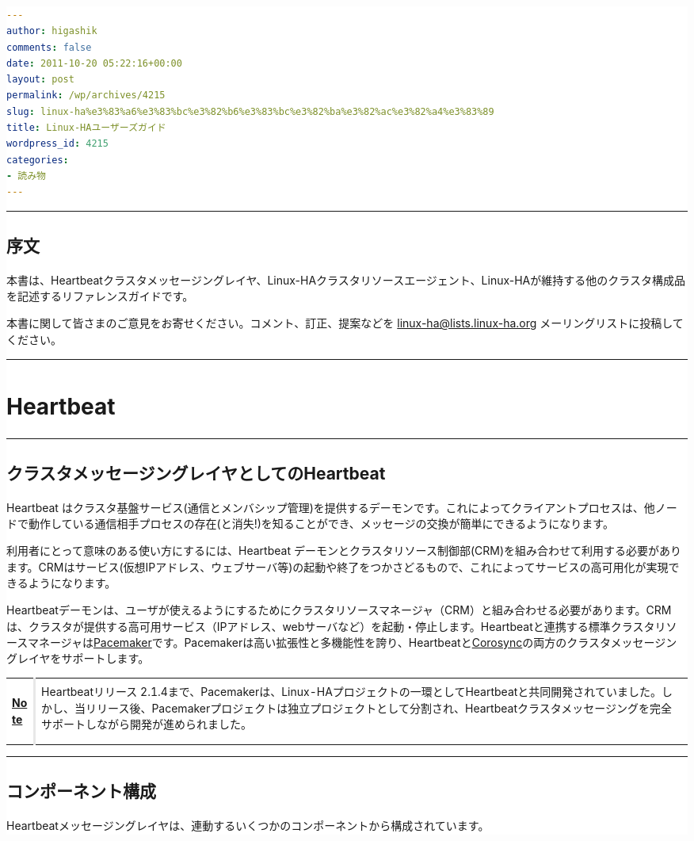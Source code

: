 ```yaml
---
author: higashik
comments: false
date: 2011-10-20 05:22:16+00:00
layout: post
permalink: /wp/archives/4215
slug: linux-ha%e3%83%a6%e3%83%bc%e3%82%b6%e3%83%bc%e3%82%ba%e3%82%ac%e3%82%a4%e3%83%89
title: Linux-HAユーザーズガイド
wordpress_id: 4215
categories:
- 読み物
---
```


* * *

## 序文

本書は、Heartbeatクラスタメッセージングレイヤ、Linux-HAクラスタリソースエージェント、Linux-HAが維持する他のクラスタ構成品を記述するリファレンスガイドです。

本書に関して皆さまのご意見をお寄せください。コメント、訂正、提案などを [linux-ha@lists.linux-ha.org](mailto:linux-ha@lists.linux-ha.org) メーリングリストに投稿してください。

* * *

# Heartbeat

* * *

## クラスタメッセージングレイヤとしてのHeartbeat

Heartbeat はクラスタ基盤サービス(通信とメンバシップ管理)を提供するデーモンです。これによってクライアントプロセスは、他ノードで動作している通信相手プロセスの存在(と消失!)を知ることができ、メッセージの交換が簡単にできるようになります。

利用者にとって意味のある使い方にするには、Heartbeat デーモンとクラスタリソース制御部(CRM)を組み合わせて利用する必要があります。CRMはサービス(仮想IPアドレス、ウェブサーバ等)の起動や終了をつかさどるもので、これによってサービスの高可用化が実現できるようになります。

Heartbeatデーモンは、ユーザが使えるようにするためにクラスタリソースマネージャ（CRM）と組み合わせる必要があります。CRMは、クラスタが提供する高可用サービス（IPアドレス、webサーバなど）を起動・停止します。Heartbeatと連携する標準クラスタリソースマネージャは[Pacemaker](http://www.clusterlabs.org)です。Pacemakerは高い拡張性と多機能性を誇り、Heartbeatと[Corosync](http://www.corosync.org)の両方のクラスタメッセージングレイヤをサポートします。

<table frame="void" style="margin:0.2em 0;"> <tr valign="top"><td style="padding:0.5em;"><p><b><u>Note</u></b></p></td> <td style="border-left:3px solid #e8e8e8; padding:0.5em;">Heartbeatリリース 2.1.4まで、Pacemakerは、Linux-HAプロジェクトの一環としてHeartbeatと共同開発されていました。しかし、当リリース後、Pacemakerプロジェクトは独立プロジェクトとして分割され、Heartbeatクラスタメッセージングを完全サポートしながら開発が進められました。</td></tr></table>

* * *

## コンポーネント構成

Heartbeatメッセージングレイヤは、連動するいくつかのコンポーネントから構成されています。
